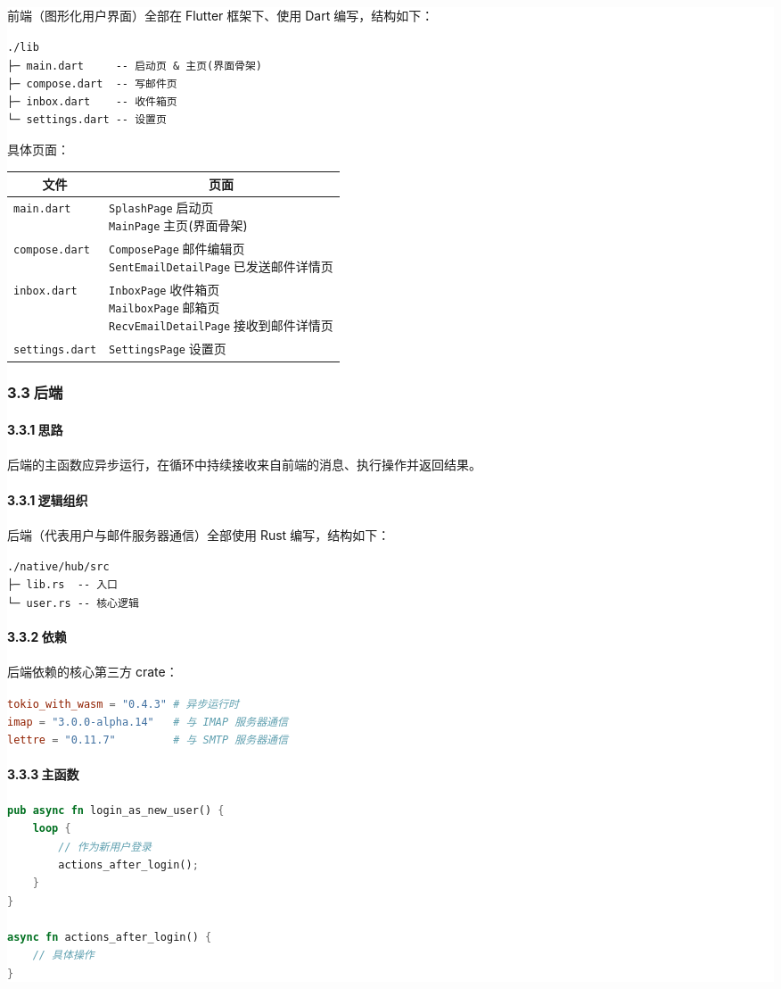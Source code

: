 前端（图形化用户界面）全部在 Flutter 框架下、使用 Dart 编写，结构如下：

```text
./lib
├─ main.dart     -- 启动页 & 主页(界面骨架)
├─ compose.dart  -- 写邮件页
├─ inbox.dart    -- 收件箱页
└─ settings.dart -- 设置页
```

具体页面：

| 文件              | 页面                                                                      |
| --------------- | ----------------------------------------------------------------------- |
| `main.dart`     | `SplashPage` 启动页<br>`MainPage` 主页(界面骨架)                                 |
| `compose.dart`  | `ComposePage` 邮件编辑页<br>`SentEmailDetailPage` 已发送邮件详情页                   |
| `inbox.dart`    | `InboxPage` 收件箱页<br>`MailboxPage` 邮箱页<br>`RecvEmailDetailPage` 接收到邮件详情页 |
| `settings.dart` | `SettingsPage` 设置页                                                      |

<div style="page-break-after: always"></div>

### 3.3 后端

#### 3.3.1 思路

后端的主函数应异步运行，在循环中持续接收来自前端的消息、执行操作并返回结果。

#### 3.3.1 逻辑组织

后端（代表用户与邮件服务器通信）全部使用 Rust 编写，结构如下：

```text
./native/hub/src
├─ lib.rs  -- 入口
└─ user.rs -- 核心逻辑
```

#### 3.3.2 依赖

后端依赖的核心第三方 crate：

```toml
tokio_with_wasm = "0.4.3" # 异步运行时
imap = "3.0.0-alpha.14"   # 与 IMAP 服务器通信
lettre = "0.11.7"         # 与 SMTP 服务器通信
```

#### 3.3.3 主函数

```rust
pub async fn login_as_new_user() {
	loop {
		// 作为新用户登录
		actions_after_login();
	}
}

async fn actions_after_login() {
	// 具体操作
}
```
